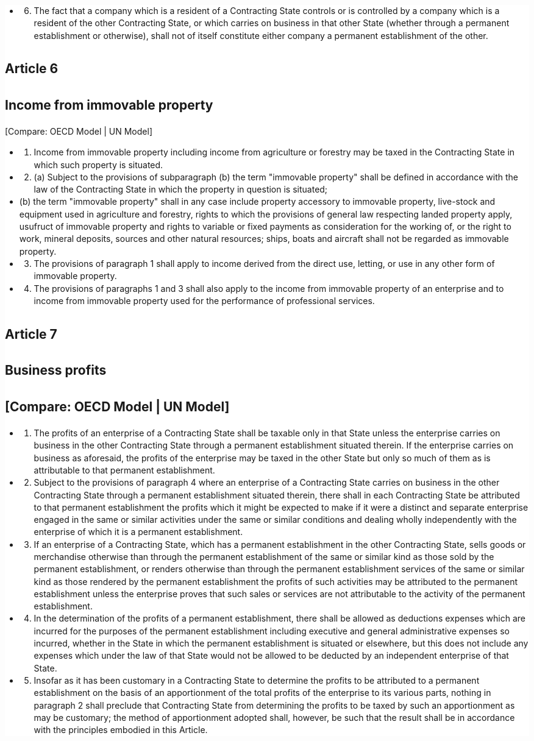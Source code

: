 - 6. The fact that a company which is a resident of a Contracting State controls or is controlled by a company which is a resident of the other Contracting State, or which carries on business in that other State (whether through a permanent establishment or otherwise), shall not of itself constitute either company a permanent establishment of the other.

## Article 6

## Income from immovable property

[Compare: OECD Model | UN Model]

- 1. Income from immovable property including income from agriculture or forestry may be taxed in the Contracting State in which such property is situated.
- 2. (a) Subject to the provisions of subparagraph (b) the term "immovable property" shall be defined in accordance with the law of the Contracting State in which the property in question is situated;
- (b) the term "immovable property" shall in any case include property accessory to immovable property, live-stock and equipment used in agriculture and forestry, rights to which the provisions of general law respecting landed property apply, usufruct of immovable property and rights to variable or fixed payments as consideration for the working of, or the right to work, mineral deposits, sources and other natural resources; ships, boats and aircraft shall not be regarded as immovable property.
- 3. The provisions of paragraph 1 shall apply to income derived from the direct use, letting, or use in any other form of immovable property.
- 4. The provisions of paragraphs 1 and 3 shall also apply to the income from immovable property of an enterprise and to income from immovable property used for the performance of professional services.

## Article 7

## Business profits

## [Compare: OECD Model | UN Model]

- 1. The profits of an enterprise of a Contracting State shall be taxable only in that State unless the enterprise carries on business in the other Contracting State through a permanent establishment situated therein. If the enterprise carries on business as aforesaid, the profits of the enterprise may be taxed in the other State but only so much of them as is attributable to that permanent establishment.
- 2. Subject to the provisions of paragraph 4 where an enterprise of a Contracting State carries on business in the other Contracting State through a permanent establishment situated therein, there shall in each Contracting State be attributed to that permanent establishment the profits which it might be expected to make if it were a distinct and separate enterprise engaged in the same or similar activities under the same or similar conditions and dealing wholly independently with the enterprise of which it is a permanent establishment.
- 3. If an enterprise of a Contracting State, which has a permanent establishment in the other Contracting State, sells goods or merchandise otherwise than through the permanent establishment of the same or similar kind as those sold by the permanent establishment, or renders otherwise than through the permanent establishment services of the same or similar kind as those rendered by the permanent establishment the profits of such activities may be attributed to the permanent establishment unless the enterprise proves that such sales or services are not attributable to the activity of the permanent establishment.
- 4. In the determination of the profits of a permanent establishment, there shall be allowed as deductions expenses which are incurred for the purposes of the permanent establishment including executive and general administrative expenses so incurred, whether in the State in which the permanent establishment is situated or elsewhere, but this does not include any expenses which under the law of that State would not be allowed to be deducted by an independent enterprise of that State.
- 5. Insofar as it has been customary in a Contracting State to determine the profits to be attributed to a permanent establishment on the basis of an apportionment of the total profits of the enterprise to its various parts, nothing in paragraph 2 shall preclude that Contracting State from determining the profits to be taxed by such an apportionment as may be customary; the method of apportionment adopted shall, however, be such that the result shall be in accordance with the principles embodied in this Article.